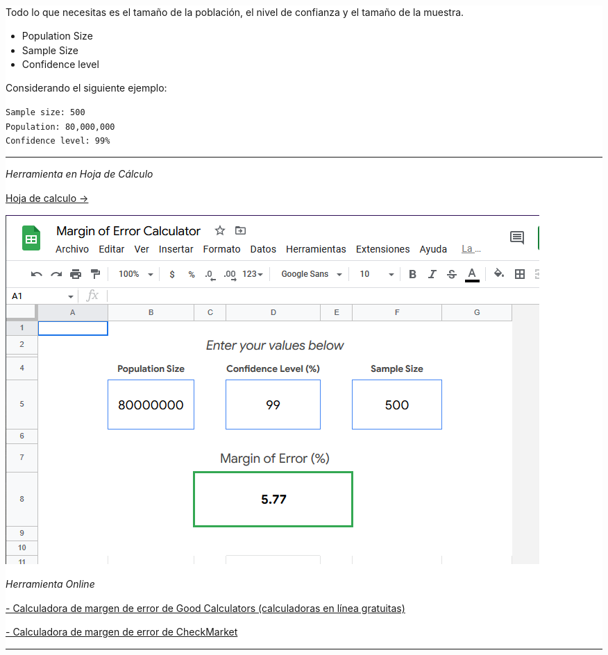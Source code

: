 Todo lo que necesitas es el tamaño de la población, el nivel de confianza y el tamaño de la muestra. 

- Population Size
- Sample Size
- Confidence level

Considerando el siguiente ejemplo:

    Sample size: 500
    Population: 80,000,000
    Confidence level: 99%

---

*Herramienta en Hoja de Cálculo*

[Hoja de calculo ->](./storage/Margin%20of%20Error%20Calculator.xlsx)

![](./img/margin_of_error_calculator.png)

*Herramienta Online*

[- Calculadora de margen de error de Good Calculators (calculadoras en línea gratuitas)](https://goodcalculators.com/margin-of-error-calculator/)

[- Calculadora de margen de error de CheckMarket](https://www.checkmarket.com/sample-size-calculator/#sample-size-margin-of-error-calculator)


---
